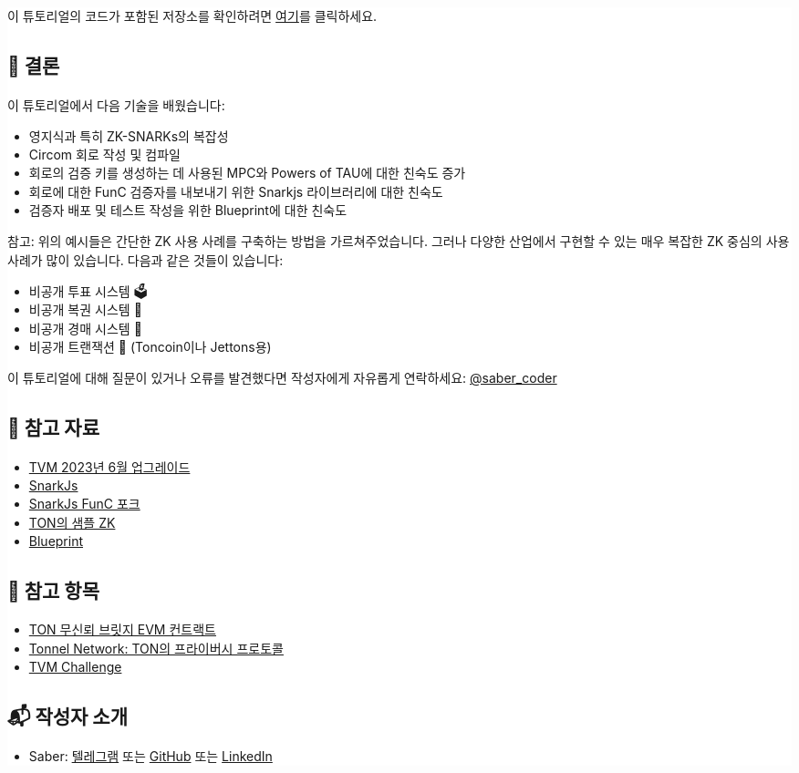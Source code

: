 이 튜토리얼의 코드가 포함된 저장소를 확인하려면 [여기](https://github.com/SaberDoTcodeR/zk-ton-doc)를 클릭하세요.

## 🏁 결론

이 튜토리얼에서 다음 기술을 배웠습니다:

- 영지식과 특히 ZK-SNARKs의 복잡성
- Circom 회로 작성 및 컴파일
- 회로의 검증 키를 생성하는 데 사용된 MPC와 Powers of TAU에 대한 친숙도 증가
- 회로에 대한 FunC 검증자를 내보내기 위한 Snarkjs 라이브러리에 대한 친숙도
- 검증자 배포 및 테스트 작성을 위한 Blueprint에 대한 친숙도

참고: 위의 예시들은 간단한 ZK 사용 사례를 구축하는 방법을 가르쳐주었습니다. 그러나 다양한 산업에서 구현할 수 있는 매우 복잡한 ZK 중심의 사용 사례가 많이 있습니다. 다음과 같은 것들이 있습니다:

- 비공개 투표 시스템 🗳
- 비공개 복권 시스템 🎰
- 비공개 경매 시스템 🤝
- 비공개 트랜잭션 💸 (Toncoin이나 Jettons용)

이 튜토리얼에 대해 질문이 있거나 오류를 발견했다면 작성자에게 자유롭게 연락하세요: [@saber_coder](https://t.me/saber_coder)

## 📌 참고 자료

- [TVM 2023년 6월 업그레이드](https://docs.ton.org/learn/tvm-instructions/tvm-upgrade)
- [SnarkJs](https://github.com/iden3/snarkjs)
- [SnarkJs FunC 포크](https://github.com/kroist/snarkjs)
- [TON의 샘플 ZK](https://github.com/SaberDoTcodeR/ton-zk-verifier)
- [Blueprint](https://github.com/ton-org/blueprint)

## 📖 참고 항목

- [TON 무신뢰 브릿지 EVM 컨트랙트](https://github.com/ton-blockchain/ton-trustless-bridge-evm-contracts)
- [Tonnel Network: TON의 프라이버시 프로토콜](http://github.com/saberdotcoder/tonnel-network)
- [TVM Challenge](https://blog.ton.org/tvm-challenge-is-here-with-over-54-000-in-rewards)

## 📬 작성자 소개

- Saber: [텔레그램](https://t.me/saber_coder) 또는 [GitHub](https://github.com/saberdotcoder) 또는 [LinkedIn](https://www.linkedin.com/in/szafarpoor/)
